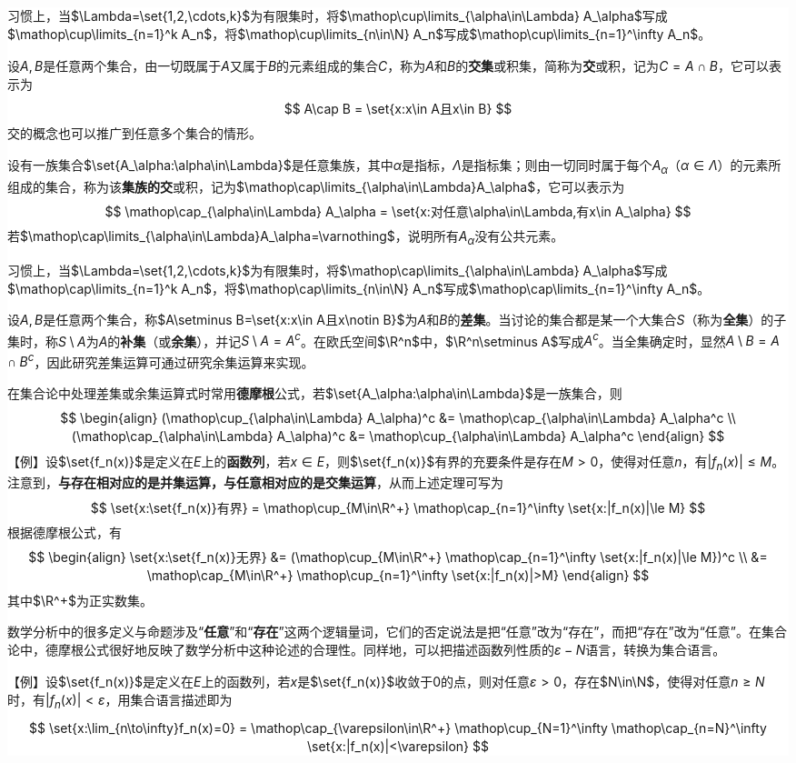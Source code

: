 习惯上，当$\Lambda=\set{1,2,\cdots,k}$为有限集时，将$\mathop\cup\limits_{\alpha\in\Lambda} A_\alpha$写成$\mathop\cup\limits_{n=1}^k A_n$，将$\mathop\cup\limits_{n\in\N} A_n$写成$\mathop\cup\limits_{n=1}^\infty A_n$。

设$A,B$是任意两个集合，由一切既属于$A$又属于$B$的元素组成的集合$C$，称为$A$和$B$的**交集**或积集，简称为**交**或积，记为$C=A\cap B$，它可以表示为
$$
A\cap B = \set{x:x\in A且x\in B}
$$
交的概念也可以推广到任意多个集合的情形。

设有一族集合$\set{A_\alpha:\alpha\in\Lambda}$是任意集族，其中$\alpha$是指标，$\Lambda$是指标集；则由一切同时属于每个$A_\alpha$（$\alpha\in\Lambda$）的元素所组成的集合，称为该**集族的交**或积，记为$\mathop\cap\limits_{\alpha\in\Lambda}A_\alpha$，它可以表示为
$$
\mathop\cap_{\alpha\in\Lambda} A_\alpha = \set{x:对任意\alpha\in\Lambda,有x\in A_\alpha}
$$
若$\mathop\cap\limits_{\alpha\in\Lambda}A_\alpha=\varnothing$，说明所有$A_\alpha$没有公共元素。

习惯上，当$\Lambda=\set{1,2,\cdots,k}$为有限集时，将$\mathop\cap\limits_{\alpha\in\Lambda} A_\alpha$写成$\mathop\cap\limits_{n=1}^k A_n$，将$\mathop\cap\limits_{n\in\N} A_n$写成$\mathop\cap\limits_{n=1}^\infty A_n$。

设$A,B$是任意两个集合，称$A\setminus B=\set{x:x\in A且x\notin B}$为$A$和$B$的**差集**。当讨论的集合都是某一个大集合$S$（称为**全集**）的子集时，称$S\setminus A$为$A$的**补集**（或**余集**），并记$S\setminus A=A^c$。在欧氏空间$\R^n$中，$\R^n\setminus A$写成$A^c$。当全集确定时，显然$A\setminus B=A\cap B^c$，因此研究差集运算可通过研究余集运算来实现。

在集合论中处理差集或余集运算式时常用**德摩根**公式，若$\set{A_\alpha:\alpha\in\Lambda}$是一族集合，则
$$
\begin{align}
(\mathop\cup_{\alpha\in\Lambda} A_\alpha)^c &= \mathop\cap_{\alpha\in\Lambda} A_\alpha^c \\
(\mathop\cap_{\alpha\in\Lambda} A_\alpha)^c &= \mathop\cup_{\alpha\in\Lambda} A_\alpha^c
\end{align}
$$
【例】设$\set{f_n(x)}$是定义在$E$上的**函数列**，若$x\in E$，则$\set{f_n(x)}$有界的充要条件是存在$M>0$，使得对任意$n$，有$|f_n(x)|\le M$。注意到，**与存在相对应的是并集运算，与任意相对应的是交集运算**，从而上述定理可写为
$$
\set{x:\set{f_n(x)}有界} = \mathop\cup_{M\in\R^+} \mathop\cap_{n=1}^\infty \set{x:|f_n(x)|\le M}
$$
根据德摩根公式，有
$$
\begin{align}
\set{x:\set{f_n(x)}无界} &= (\mathop\cup_{M\in\R^+} \mathop\cap_{n=1}^\infty \set{x:|f_n(x)|\le M})^c \\
&= \mathop\cap_{M\in\R^+} \mathop\cup_{n=1}^\infty \set{x:|f_n(x)|>M}
\end{align}
$$
其中$\R^+$为正实数集。

数学分析中的很多定义与命题涉及“**任意**”和“**存在**”这两个逻辑量词，它们的否定说法是把“任意”改为“存在”，而把“存在”改为“任意”。在集合论中，德摩根公式很好地反映了数学分析中这种论述的合理性。同样地，可以把描述函数列性质的$\varepsilon-N$语言，转换为集合语言。

【例】设$\set{f_n(x)}$是定义在$E$上的函数列，若$x$是$\set{f_n(x)}$收敛于$0$的点，则对任意$\varepsilon>0$，存在$N\in\N$，使得对任意$n\ge N$时，有$|f_n(x)|<\varepsilon$，用集合语言描述即为
$$
\set{x:\lim_{n\to\infty}f_n(x)=0} = \mathop\cap_{\varepsilon\in\R^+} \mathop\cup_{N=1}^\infty \mathop\cap_{n=N}^\infty \set{x:|f_n(x)|<\varepsilon}
$$
